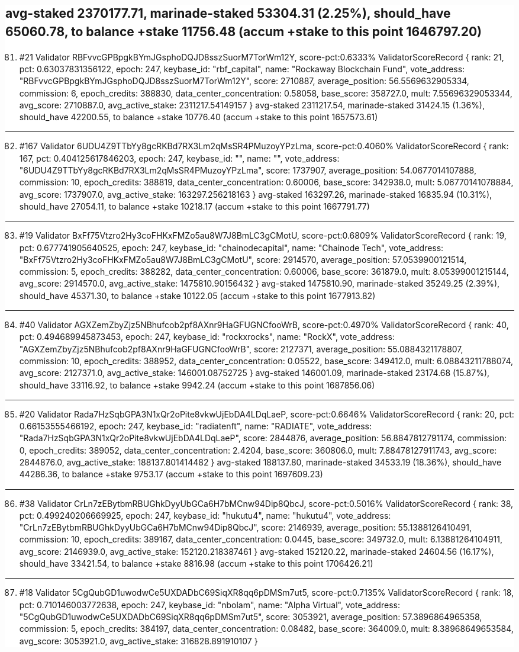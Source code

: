  avg-staked 2370177.71, marinade-staked 53304.31 (2.25%), should_have 65060.78, to balance +stake 11756.48 (accum +stake to this point 1646797.20)
-------------------------------------------------------------
81) #21 Validator RBFvvcGPBpgkBYmJGsphoDQJD8sszSuorM7TorWm12Y, score-pct:0.6333%
ValidatorScoreRecord { rank: 21, pct: 0.63037831356122, epoch: 247, keybase_id: "rbf_capital", name: "Rockaway Blockchain Fund", vote_address: "RBFvvcGPBpgkBYmJGsphoDQJD8sszSuorM7TorWm12Y", score: 2710887, average_position: 56.5569632905334, commission: 6, epoch_credits: 388830, data_center_concentration: 0.58058, base_score: 358727.0, mult: 7.55696329053344, avg_score: 2710887.0, avg_active_stake: 2311217.54149157 }
 avg-staked 2311217.54, marinade-staked 31424.15 (1.36%), should_have 42200.55, to balance +stake 10776.40 (accum +stake to this point 1657573.61)
-------------------------------------------------------------
82) #167 Validator 6UDU4Z9TTbYy8gcRKBd7RX3Lm2qMsSR4PMuzoyYPzLma, score-pct:0.4060%
ValidatorScoreRecord { rank: 167, pct: 0.404125617846203, epoch: 247, keybase_id: "", name: "", vote_address: "6UDU4Z9TTbYy8gcRKBd7RX3Lm2qMsSR4PMuzoyYPzLma", score: 1737907, average_position: 54.0677014107888, commission: 10, epoch_credits: 388819, data_center_concentration: 0.60006, base_score: 342938.0, mult: 5.06770141078884, avg_score: 1737907.0, avg_active_stake: 163297.256218163 }
 avg-staked 163297.26, marinade-staked 16835.94 (10.31%), should_have 27054.11, to balance +stake 10218.17 (accum +stake to this point 1667791.77)
-------------------------------------------------------------
83) #19 Validator BxFf75Vtzro2Hy3coFHKxFMZo5au8W7J8BmLC3gCMotU, score-pct:0.6809%
ValidatorScoreRecord { rank: 19, pct: 0.677741905640525, epoch: 247, keybase_id: "chainodecapital", name: "Chainode Tech", vote_address: "BxFf75Vtzro2Hy3coFHKxFMZo5au8W7J8BmLC3gCMotU", score: 2914570, average_position: 57.0539900121514, commission: 5, epoch_credits: 388282, data_center_concentration: 0.60006, base_score: 361879.0, mult: 8.05399001215144, avg_score: 2914570.0, avg_active_stake: 1475810.90156432 }
 avg-staked 1475810.90, marinade-staked 35249.25 (2.39%), should_have 45371.30, to balance +stake 10122.05 (accum +stake to this point 1677913.82)
-------------------------------------------------------------
84) #40 Validator AGXZemZbyZjz5NBhufcob2pf8AXnr9HaGFUGNCfooWrB, score-pct:0.4970%
ValidatorScoreRecord { rank: 40, pct: 0.494689945873453, epoch: 247, keybase_id: "rockxrocks", name: "RockX", vote_address: "AGXZemZbyZjz5NBhufcob2pf8AXnr9HaGFUGNCfooWrB", score: 2127371, average_position: 55.0884321178807, commission: 10, epoch_credits: 388952, data_center_concentration: 0.05522, base_score: 349412.0, mult: 6.08843211788074, avg_score: 2127371.0, avg_active_stake: 146001.08752725 }
 avg-staked 146001.09, marinade-staked 23174.68 (15.87%), should_have 33116.92, to balance +stake 9942.24 (accum +stake to this point 1687856.06)
-------------------------------------------------------------
85) #20 Validator Rada7HzSqbGPA3N1xQr2oPite8vkwUjEbDA4LDqLaeP, score-pct:0.6646%
ValidatorScoreRecord { rank: 20, pct: 0.66153555466192, epoch: 247, keybase_id: "radiatenft", name: "RADIATE", vote_address: "Rada7HzSqbGPA3N1xQr2oPite8vkwUjEbDA4LDqLaeP", score: 2844876, average_position: 56.8847812791174, commission: 0, epoch_credits: 389052, data_center_concentration: 2.4204, base_score: 360806.0, mult: 7.88478127911743, avg_score: 2844876.0, avg_active_stake: 188137.801414482 }
 avg-staked 188137.80, marinade-staked 34533.19 (18.36%), should_have 44286.36, to balance +stake 9753.17 (accum +stake to this point 1697609.23)
-------------------------------------------------------------
86) #38 Validator CrLn7zEBytbmRBUGhkDyyUbGCa6H7bMCnw94Dip8QbcJ, score-pct:0.5016%
ValidatorScoreRecord { rank: 38, pct: 0.499240206669925, epoch: 247, keybase_id: "hukutu4", name: "hukutu4", vote_address: "CrLn7zEBytbmRBUGhkDyyUbGCa6H7bMCnw94Dip8QbcJ", score: 2146939, average_position: 55.1388126410491, commission: 10, epoch_credits: 389167, data_center_concentration: 0.0445, base_score: 349732.0, mult: 6.13881264104911, avg_score: 2146939.0, avg_active_stake: 152120.218387461 }
 avg-staked 152120.22, marinade-staked 24604.56 (16.17%), should_have 33421.54, to balance +stake 8816.98 (accum +stake to this point 1706426.21)
-------------------------------------------------------------
87) #18 Validator 5CgQubGD1uwodwCe5UXDADbC69SiqXR8qq6pDMSm7ut5, score-pct:0.7135%
ValidatorScoreRecord { rank: 18, pct: 0.710146003772638, epoch: 247, keybase_id: "nbolam", name: "Alpha Virtual", vote_address: "5CgQubGD1uwodwCe5UXDADbC69SiqXR8qq6pDMSm7ut5", score: 3053921, average_position: 57.3896864965358, commission: 5, epoch_credits: 384197, data_center_concentration: 0.08482, base_score: 364009.0, mult: 8.38968649653584, avg_score: 3053921.0, avg_active_stake: 316828.891910107 }